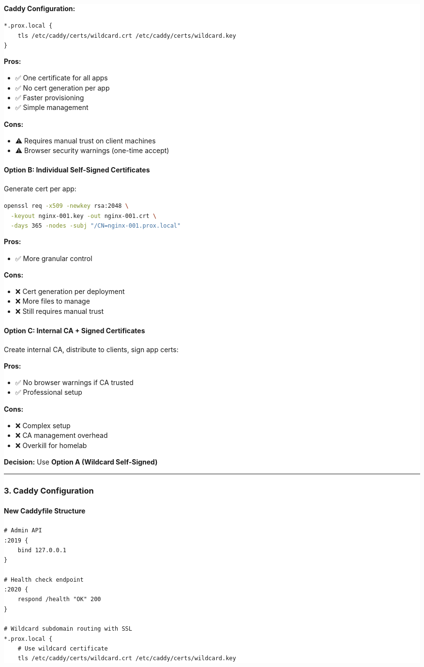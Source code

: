 **Caddy Configuration:**
```caddyfile
*.prox.local {
    tls /etc/caddy/certs/wildcard.crt /etc/caddy/certs/wildcard.key
}
```

**Pros:**
- ✅ One certificate for all apps
- ✅ No cert generation per app
- ✅ Faster provisioning
- ✅ Simple management

**Cons:**
- ⚠️ Requires manual trust on client machines
- ⚠️ Browser security warnings (one-time accept)

#### Option B: Individual Self-Signed Certificates
Generate cert per app:

```bash
openssl req -x509 -newkey rsa:2048 \
  -keyout nginx-001.key -out nginx-001.crt \
  -days 365 -nodes -subj "/CN=nginx-001.prox.local"
```

**Pros:**
- ✅ More granular control

**Cons:**
- ❌ Cert generation per deployment
- ❌ More files to manage
- ❌ Still requires manual trust

#### Option C: Internal CA + Signed Certificates
Create internal CA, distribute to clients, sign app certs:

**Pros:**
- ✅ No browser warnings if CA trusted
- ✅ Professional setup

**Cons:**
- ❌ Complex setup
- ❌ CA management overhead
- ❌ Overkill for homelab

**Decision:** Use **Option A (Wildcard Self-Signed)**

---

### 3. Caddy Configuration

#### New Caddyfile Structure

```caddyfile
# Admin API
:2019 {
    bind 127.0.0.1
}

# Health check endpoint
:2020 {
    respond /health "OK" 200
}

# Wildcard subdomain routing with SSL
*.prox.local {
    # Use wildcard certificate
    tls /etc/caddy/certs/wildcard.crt /etc/caddy/certs/wildcard.key
```
